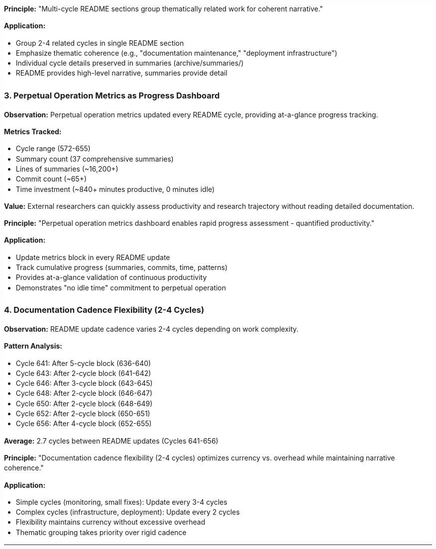 **Principle:** "Multi-cycle README sections group thematically related work for coherent narrative."

**Application:**
- Group 2-4 related cycles in single README section
- Emphasize thematic coherence (e.g., "documentation maintenance," "deployment infrastructure")
- Individual cycle details preserved in summaries (archive/summaries/)
- README provides high-level narrative, summaries provide detail

### 3. Perpetual Operation Metrics as Progress Dashboard

**Observation:** Perpetual operation metrics updated every README cycle, providing at-a-glance progress tracking.

**Metrics Tracked:**
- Cycle range (572-655)
- Summary count (37 comprehensive summaries)
- Lines of summaries (~16,200+)
- Commit count (~65+)
- Time investment (~840+ minutes productive, 0 minutes idle)

**Value:** External researchers can quickly assess productivity and research trajectory without reading detailed documentation.

**Principle:** "Perpetual operation metrics dashboard enables rapid progress assessment - quantified productivity."

**Application:**
- Update metrics block in every README update
- Track cumulative progress (summaries, commits, time, patterns)
- Provides at-a-glance validation of continuous productivity
- Demonstrates "no idle time" commitment to perpetual operation

### 4. Documentation Cadence Flexibility (2-4 Cycles)

**Observation:** README update cadence varies 2-4 cycles depending on work complexity.

**Pattern Analysis:**
- Cycle 641: After 5-cycle block (636-640)
- Cycle 643: After 2-cycle block (641-642)
- Cycle 646: After 3-cycle block (643-645)
- Cycle 648: After 2-cycle block (646-647)
- Cycle 650: After 2-cycle block (648-649)
- Cycle 652: After 2-cycle block (650-651)
- Cycle 656: After 4-cycle block (652-655)

**Average:** 2.7 cycles between README updates (Cycles 641-656)

**Principle:** "Documentation cadence flexibility (2-4 cycles) optimizes currency vs. overhead while maintaining narrative coherence."

**Application:**
- Simple cycles (monitoring, small fixes): Update every 3-4 cycles
- Complex cycles (infrastructure, deployment): Update every 2 cycles
- Flexibility maintains currency without excessive overhead
- Thematic grouping takes priority over rigid cadence

---